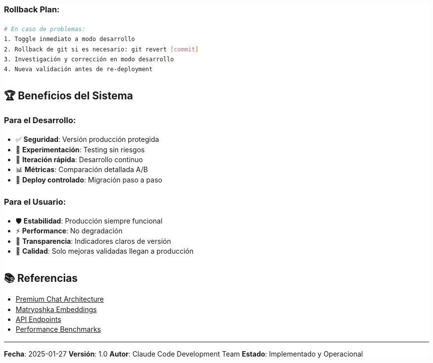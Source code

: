### Rollback Plan:
```bash
# En caso de problemas:
1. Toggle inmediato a modo desarrollo
2. Rollback de git si es necesario: git revert [commit]
3. Investigación y corrección en modo desarrollo
4. Nueva validación antes de re-deployment
```

## 🏆 Beneficios del Sistema

### Para el Desarrollo:
- ✅ **Seguridad**: Versión producción protegida
- 🧪 **Experimentación**: Testing sin riesgos
- 🔄 **Iteración rápida**: Desarrollo continuo
- 📊 **Métricas**: Comparación detallada A/B
- 🚀 **Deploy controlado**: Migración paso a paso

### Para el Usuario:
- 🛡️ **Estabilidad**: Producción siempre funcional
- ⚡ **Performance**: No degradación
- 🔧 **Transparencia**: Indicadores claros de versión
- 🎯 **Calidad**: Solo mejoras validadas llegan a producción

## 📚 Referencias

- [Premium Chat Architecture](./PREMIUM_CHAT_ARCHITECTURE.md)
- [Matryoshka Embeddings](../CLAUDE.md#matryoshka-embeddings)
- [API Endpoints](./API_ENDPOINTS_MAPPER_AGENT.md)
- [Performance Benchmarks](../BENCHMARK_REPORT.md)

---

**Fecha**: 2025-01-27
**Versión**: 1.0
**Autor**: Claude Code Development Team
**Estado**: Implementado y Operacional